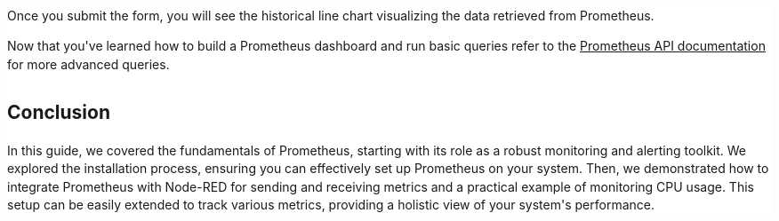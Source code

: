 Once you submit the form, you will see the historical line chart visualizing the data retrieved from Prometheus.

Now that you've learned how to build a Prometheus dashboard and run basic queries refer to the [Prometheus API documentation](https://prometheus.io/docs/prometheus/latest/querying/api/) for more advanced queries.

## Conclusion

In this guide, we covered the fundamentals of Prometheus, starting with its role as a robust monitoring and alerting toolkit. We explored the installation process, ensuring you can effectively set up Prometheus on your system. Then, we demonstrated how to integrate Prometheus with Node-RED for sending and receiving metrics and a practical example of monitoring CPU usage. This setup can be easily extended to track various metrics, providing a holistic view of your system's performance.

